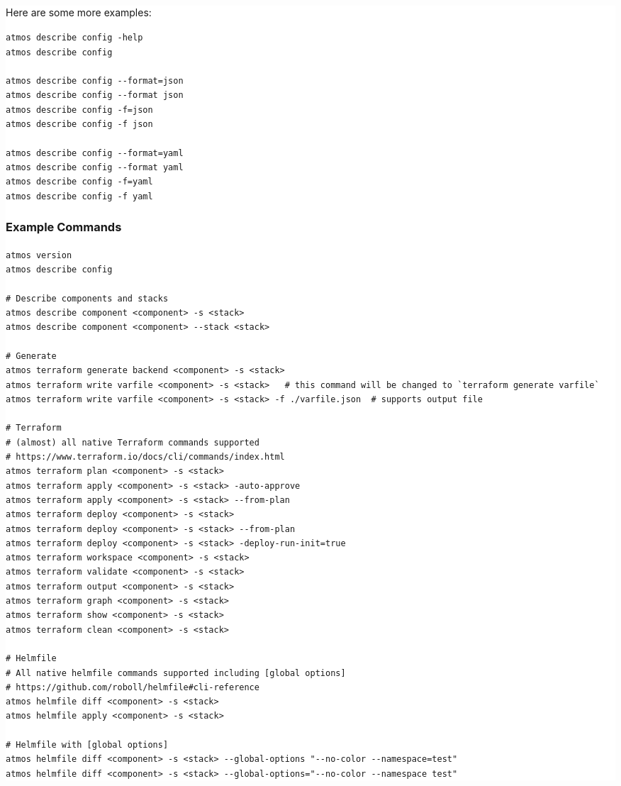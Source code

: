 Here are some more examples:

```
atmos describe config -help
atmos describe config

atmos describe config --format=json
atmos describe config --format json
atmos describe config -f=json
atmos describe config -f json

atmos describe config --format=yaml
atmos describe config --format yaml
atmos describe config -f=yaml
atmos describe config -f yaml
```

### Example Commands

```
atmos version
atmos describe config

# Describe components and stacks
atmos describe component <component> -s <stack>
atmos describe component <component> --stack <stack>

# Generate
atmos terraform generate backend <component> -s <stack>
atmos terraform write varfile <component> -s <stack>   # this command will be changed to `terraform generate varfile`
atmos terraform write varfile <component> -s <stack> -f ./varfile.json  # supports output file

# Terraform
# (almost) all native Terraform commands supported
# https://www.terraform.io/docs/cli/commands/index.html
atmos terraform plan <component> -s <stack>
atmos terraform apply <component> -s <stack> -auto-approve
atmos terraform apply <component> -s <stack> --from-plan
atmos terraform deploy <component> -s <stack>
atmos terraform deploy <component> -s <stack> --from-plan
atmos terraform deploy <component> -s <stack> -deploy-run-init=true
atmos terraform workspace <component> -s <stack>
atmos terraform validate <component> -s <stack>
atmos terraform output <component> -s <stack>
atmos terraform graph <component> -s <stack>
atmos terraform show <component> -s <stack>
atmos terraform clean <component> -s <stack>

# Helmfile
# All native helmfile commands supported including [global options]
# https://github.com/roboll/helmfile#cli-reference
atmos helmfile diff <component> -s <stack>
atmos helmfile apply <component> -s <stack>

# Helmfile with [global options]
atmos helmfile diff <component> -s <stack> --global-options "--no-color --namespace=test"
atmos helmfile diff <component> -s <stack> --global-options="--no-color --namespace test"
```
